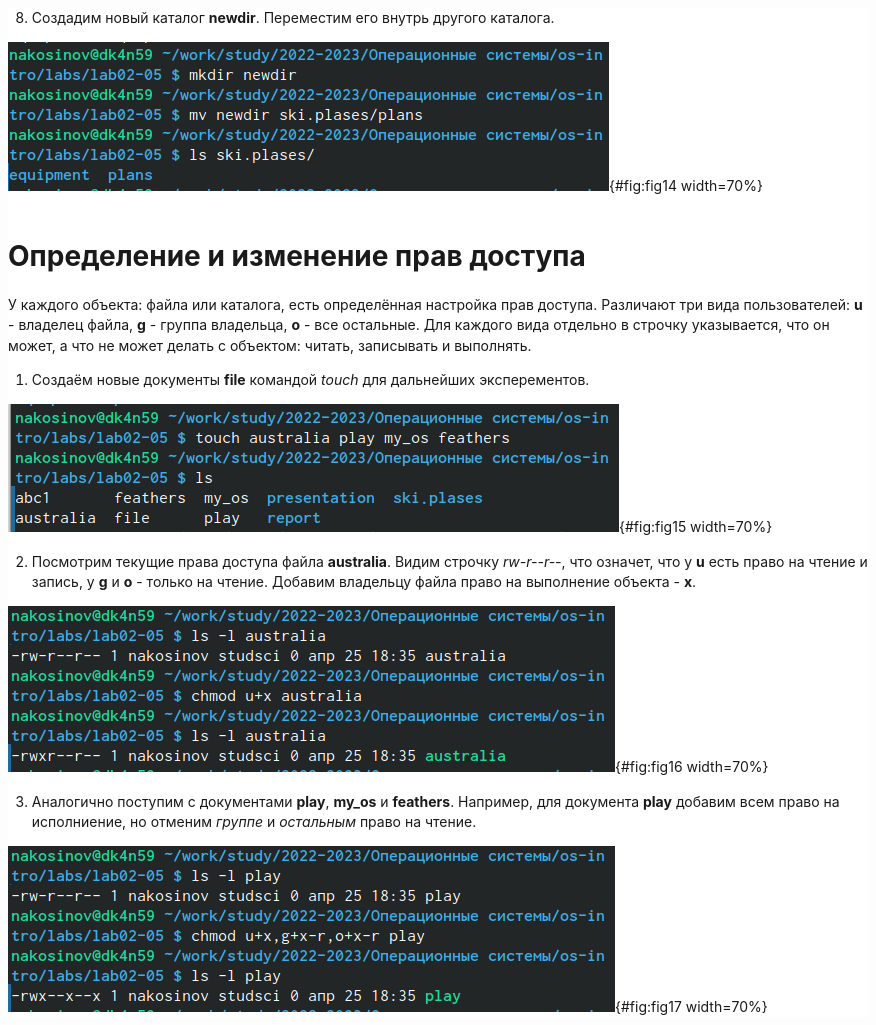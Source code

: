 8. Создадим новый каталог **newdir**. Переместим его внутрь другого каталога.

![Перемещение каталога](./image/14.png){#fig:fig14 width=70%}


# Определение и изменение прав доступа

У каждого объекта: файла или каталога, есть определённая настройка прав доступа. Различают три вида пользователей: **u** - владелец файла, **g** - группа владельца, **o** - все остальные. Для каждого вида отдельно в строчку указывается, что он может, а что не может делать с объектом: читать, записывать и выполнять.

1. Создаём новые документы **file** командой *touch* для дальнейших эксперементов.

![Создание новых файлов](./image/15.png){#fig:fig15 width=70%}

2. Посмотрим текущие права доступа файла **australia**. Видим строчку *rw-r--r--*, что означет, что у **u**  есть право на чтение и запись, у **g** и **o** - только на чтение. Добавим владельцу файла право на выполнение объекта - **x**.

![Просмотр и изменение прав доступа](./image/16.png){#fig:fig16 width=70%}

3. Аналогично поступим с документами **play**, **my_os** и **feathers**. Например, для документа **play** добавим всем право на исполниение, но отменим *группе* и *остальным* право на чтение. 

![Просмотр и изменение прав доступа](./image/17.png){#fig:fig17 width=70%}
